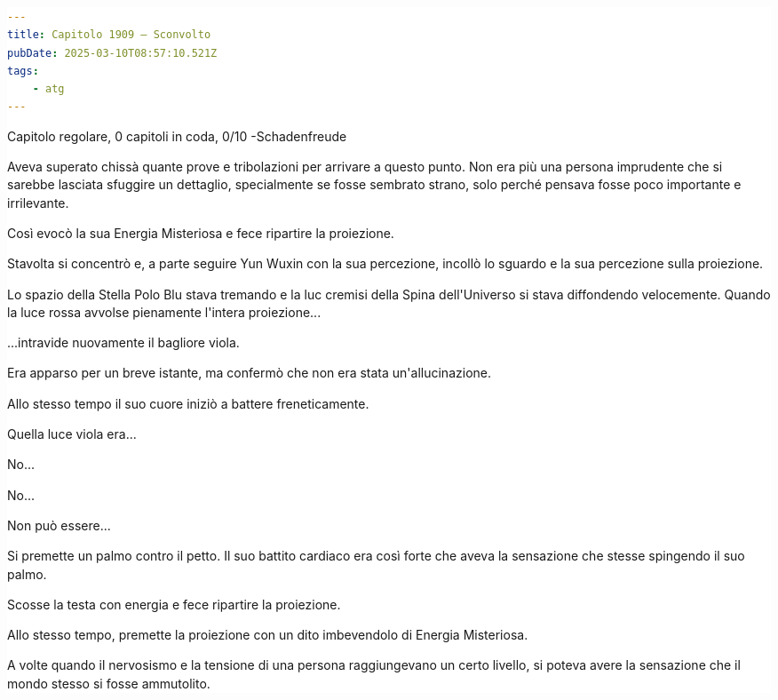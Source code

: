 ```yaml
---
title: Capitolo 1909 – Sconvolto
pubDate: 2025-03-10T08:57:10.521Z
tags:
    - atg
---
```



Capitolo regolare,
0 capitoli in coda, 0/10
-Schadenfreude


Aveva superato chissà quante prove e tribolazioni per arrivare a questo punto. Non era più una persona imprudente che si sarebbe lasciata sfuggire un dettaglio, specialmente se fosse sembrato strano, solo perché pensava fosse poco importante e irrilevante.


Così evocò la sua Energia Misteriosa e fece ripartire la proiezione.


Stavolta si concentrò e, a parte seguire Yun Wuxin con la sua percezione, incollò lo sguardo e la sua percezione sulla proiezione.


Lo spazio della Stella Polo Blu stava tremando e la luc cremisi della Spina dell'Universo si stava diffondendo velocemente. Quando la luce rossa avvolse pienamente l'intera proiezione...


...intravide nuovamente il bagliore viola.


Era apparso per un breve istante, ma confermò che non era stata un'allucinazione.


Allo stesso tempo il suo cuore iniziò a battere freneticamente.


Quella luce viola era...


No...


No...


Non può essere...


Si premette un palmo contro il petto. Il suo battito cardiaco era così forte che aveva la sensazione che stesse spingendo il suo palmo.


Scosse la testa con energia e fece ripartire la proiezione.


Allo stesso tempo, premette la proiezione con un dito imbevendolo di Energia Misteriosa.


A volte quando il nervosismo e la tensione di una persona raggiungevano un certo livello, si poteva avere la sensazione che il mondo stesso si fosse ammutolito.

